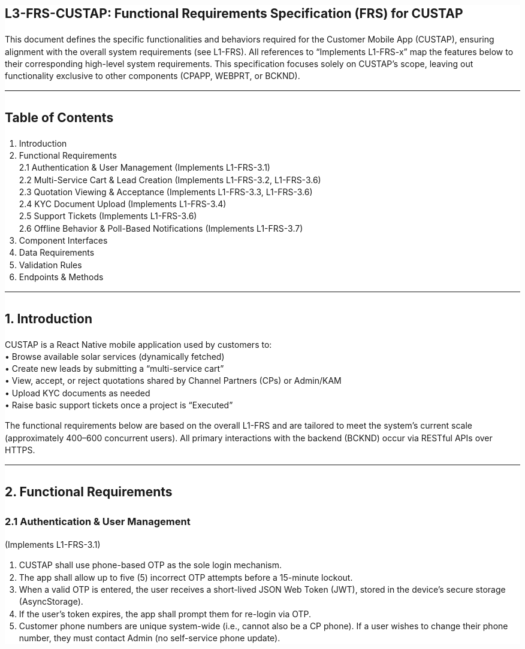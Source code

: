## L3-FRS-CUSTAP: Functional Requirements Specification (FRS) for CUSTAP

This document defines the specific functionalities and behaviors required for the Customer Mobile App (CUSTAP), ensuring alignment with the overall system requirements (see L1-FRS). All references to “Implements L1-FRS-x” map the features below to their corresponding high-level system requirements. This specification focuses solely on CUSTAP’s scope, leaving out functionality exclusive to other components (CPAPP, WEBPRT, or BCKND).

---

## Table of Contents
1. Introduction  
2. Functional Requirements  
   2.1 Authentication & User Management (Implements L1-FRS-3.1)  
   2.2 Multi-Service Cart & Lead Creation (Implements L1-FRS-3.2, L1-FRS-3.6)  
   2.3 Quotation Viewing & Acceptance (Implements L1-FRS-3.3, L1-FRS-3.6)  
   2.4 KYC Document Upload (Implements L1-FRS-3.4)  
   2.5 Support Tickets (Implements L1-FRS-3.6)  
   2.6 Offline Behavior & Poll-Based Notifications (Implements L1-FRS-3.7)  
3. Component Interfaces  
4. Data Requirements  
5. Validation Rules  
6. Endpoints & Methods  

---

## 1. Introduction
CUSTAP is a React Native mobile application used by customers to:  
• Browse available solar services (dynamically fetched)  
• Create new leads by submitting a “multi-service cart”  
• View, accept, or reject quotations shared by Channel Partners (CPs) or Admin/KAM  
• Upload KYC documents as needed  
• Raise basic support tickets once a project is “Executed”  

The functional requirements below are based on the overall L1-FRS and are tailored to meet the system’s current scale (approximately 400–600 concurrent users). All primary interactions with the backend (BCKND) occur via RESTful APIs over HTTPS.

---

## 2. Functional Requirements

### 2.1 Authentication & User Management  
(Implements L1-FRS-3.1)

1. CUSTAP shall use phone-based OTP as the sole login mechanism.  
2. The app shall allow up to five (5) incorrect OTP attempts before a 15-minute lockout.  
3. When a valid OTP is entered, the user receives a short-lived JSON Web Token (JWT), stored in the device’s secure storage (AsyncStorage).  
4. If the user’s token expires, the app shall prompt them for re-login via OTP.  
5. Customer phone numbers are unique system-wide (i.e., cannot also be a CP phone). If a user wishes to change their phone number, they must contact Admin (no self-service phone update).

